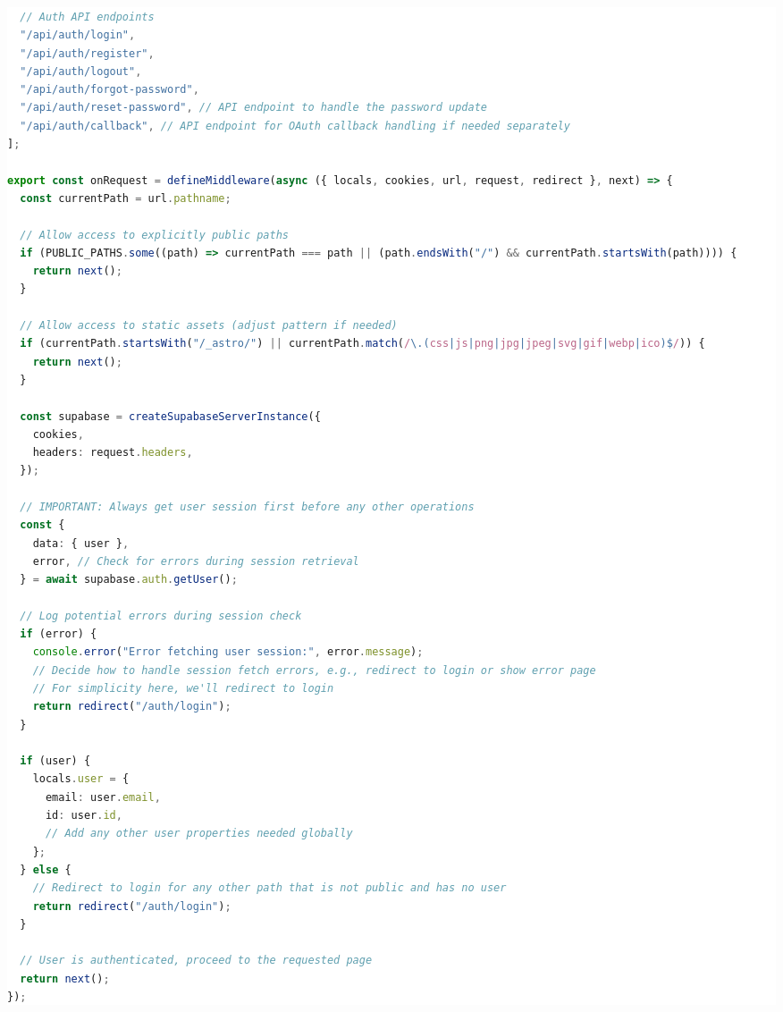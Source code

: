 ```typescript
  // Auth API endpoints
  "/api/auth/login",
  "/api/auth/register",
  "/api/auth/logout",
  "/api/auth/forgot-password",
  "/api/auth/reset-password", // API endpoint to handle the password update
  "/api/auth/callback", // API endpoint for OAuth callback handling if needed separately
];

export const onRequest = defineMiddleware(async ({ locals, cookies, url, request, redirect }, next) => {
  const currentPath = url.pathname;

  // Allow access to explicitly public paths
  if (PUBLIC_PATHS.some((path) => currentPath === path || (path.endsWith("/") && currentPath.startsWith(path)))) {
    return next();
  }

  // Allow access to static assets (adjust pattern if needed)
  if (currentPath.startsWith("/_astro/") || currentPath.match(/\.(css|js|png|jpg|jpeg|svg|gif|webp|ico)$/)) {
    return next();
  }

  const supabase = createSupabaseServerInstance({
    cookies,
    headers: request.headers,
  });

  // IMPORTANT: Always get user session first before any other operations
  const {
    data: { user },
    error, // Check for errors during session retrieval
  } = await supabase.auth.getUser();

  // Log potential errors during session check
  if (error) {
    console.error("Error fetching user session:", error.message);
    // Decide how to handle session fetch errors, e.g., redirect to login or show error page
    // For simplicity here, we'll redirect to login
    return redirect("/auth/login");
  }

  if (user) {
    locals.user = {
      email: user.email,
      id: user.id,
      // Add any other user properties needed globally
    };
  } else {
    // Redirect to login for any other path that is not public and has no user
    return redirect("/auth/login");
  }

  // User is authenticated, proceed to the requested page
  return next();
});
```
